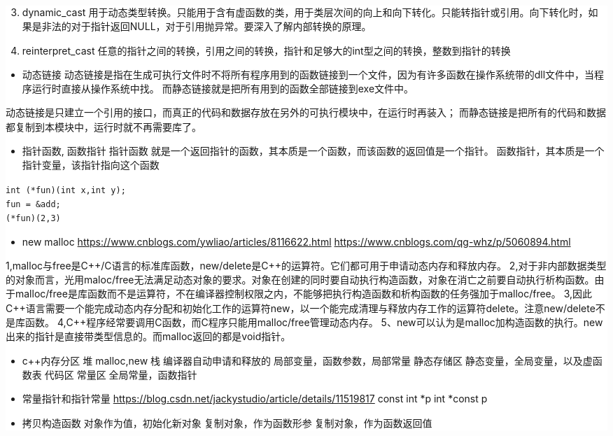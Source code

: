 

3. dynamic_cast
用于动态类型转换。只能用于含有虚函数的类，用于类层次间的向上和向下转化。只能转指针或引用。向下转化时，如果是非法的对于指针返回NULL，对于引用抛异常。要深入了解内部转换的原理。


4. reinterpret_cast
任意的指针之间的转换，引用之间的转换，指针和足够大的int型之间的转换，整数到指针的转换


- 动态链接
动态链接是指在生成可执行文件时不将所有程序用到的函数链接到一个文件，因为有许多函数在操作系统带的dll文件中，当程序运行时直接从操作系统中找。
而静态链接就是把所有用到的函数全部链接到exe文件中。

动态链接是只建立一个引用的接口，而真正的代码和数据存放在另外的可执行模块中，在运行时再装入；
而静态链接是把所有的代码和数据都复制到本模块中，运行时就不再需要库了。


- 指针函数, 函数指针
指针函数 就是一个返回指针的函数，其本质是一个函数，而该函数的返回值是一个指针。
函数指针，其本质是一个指针变量，该指针指向这个函数
```
int (*fun)(int x,int y);
fun = &add;
(*fun)(2,3)
```

- new  malloc
https://www.cnblogs.com/ywliao/articles/8116622.html
https://www.cnblogs.com/qg-whz/p/5060894.html

1,malloc与free是C++/C语言的标准库函数，new/delete是C++的运算符。它们都可用于申请动态内存和释放内存。
2,对于非内部数据类型的对象而言，光用maloc/free无法满足动态对象的要求。对象在创建的同时要自动执行构造函数，对象在消亡之前要自动执行析构函数。由于malloc/free是库函数而不是运算符，不在编译器控制权限之内，不能够把执行构造函数和析构函数的任务强加于malloc/free。 
3,因此C++语言需要一个能完成动态内存分配和初始化工作的运算符new，以一个能完成清理与释放内存工作的运算符delete。注意new/delete不是库函数。
4,C++程序经常要调用C函数，而C程序只能用malloc/free管理动态内存。
5、new可以认为是malloc加构造函数的执行。new出来的指针是直接带类型信息的。而malloc返回的都是void指针。





- c++内存分区
堆 malloc,new
栈 编译器自动申请和释放的  局部变量，函数参数，局部常量
静态存储区 静态变量，全局变量，以及虚函数表
代码区
常量区  全局常量，函数指针



- 常量指针和指针常量
https://blog.csdn.net/jackystudio/article/details/11519817
const int  *p
int *const p




-  拷贝构造函数
对象作为值，初始化新对象
复制对象，作为函数形参
复制对象，作为函数返回值
